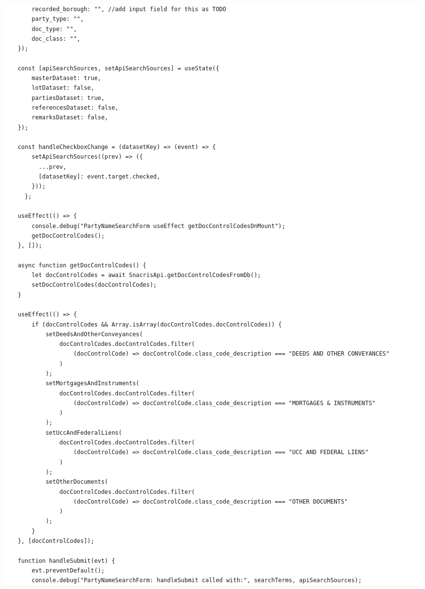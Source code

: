 ```
        recorded_borough: "", //add input field for this as TODO
        party_type: "",
        doc_type: "",
        doc_class: "",
    });

    const [apiSearchSources, setApiSearchSources] = useState({
        masterDataset: true,
        lotDataset: false,
        partiesDataset: true,
        referencesDataset: false,
        remarksDataset: false,
    });

    const handleCheckboxChange = (datasetKey) => (event) => {
        setApiSearchSources((prev) => ({
          ...prev,
          [datasetKey]: event.target.checked,
        }));
      };

    useEffect(() => {
        console.debug("PartyNameSearchForm useEffect getDocControlCodesOnMount");
        getDocControlCodes();
    }, []);

    async function getDocControlCodes() {
        let docControlCodes = await SnacrisApi.getDocControlCodesFromDb();
        setDocControlCodes(docControlCodes);
    }

    useEffect(() => {
        if (docControlCodes && Array.isArray(docControlCodes.docControlCodes)) {
            setDeedsAndOtherConveyances(
                docControlCodes.docControlCodes.filter(
                    (docControlCode) => docControlCode.class_code_description === "DEEDS AND OTHER CONVEYANCES"
                )
            );
            setMortgagesAndInstruments(
                docControlCodes.docControlCodes.filter(
                    (docControlCode) => docControlCode.class_code_description === "MORTGAGES & INSTRUMENTS"
                )
            );
            setUccAndFederalLiens(
                docControlCodes.docControlCodes.filter(
                    (docControlCode) => docControlCode.class_code_description === "UCC AND FEDERAL LIENS"
                )
            );
            setOtherDocuments(
                docControlCodes.docControlCodes.filter(
                    (docControlCode) => docControlCode.class_code_description === "OTHER DOCUMENTS"
                )
            );
        }
    }, [docControlCodes]);

    function handleSubmit(evt) {
        evt.preventDefault();
        console.debug("PartyNameSearchForm: handleSubmit called with:", searchTerms, apiSearchSources);
```